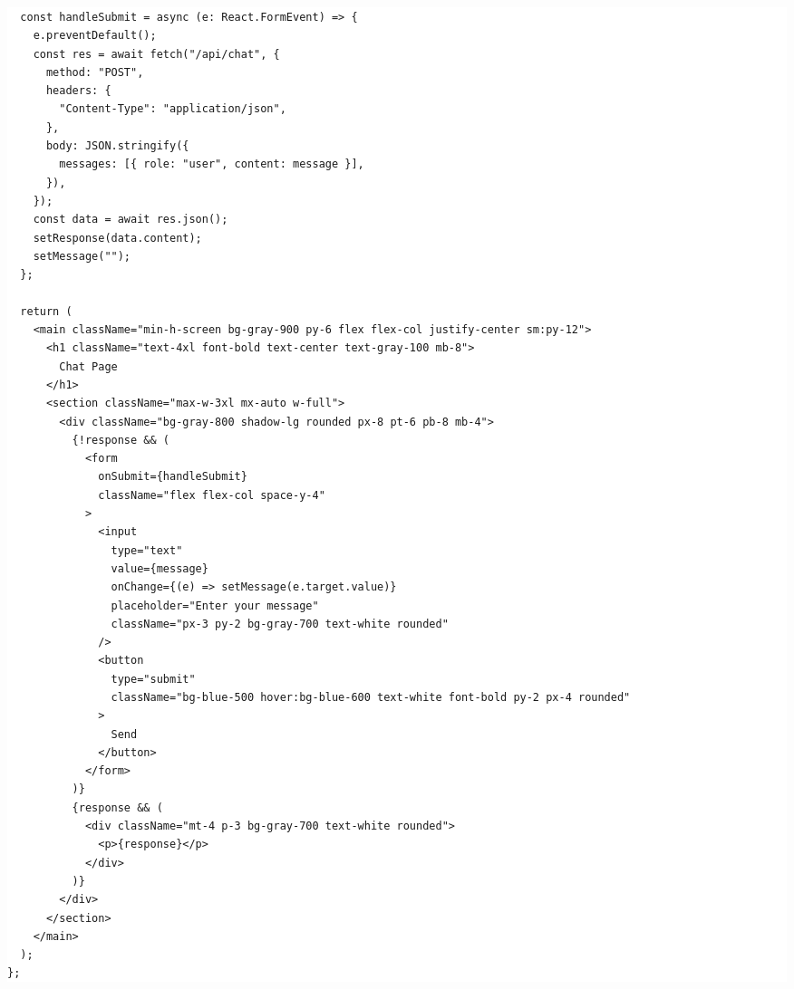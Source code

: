       const handleSubmit = async (e: React.FormEvent) => {
        e.preventDefault();
        const res = await fetch("/api/chat", {
          method: "POST",
          headers: {
            "Content-Type": "application/json",
          },
          body: JSON.stringify({
            messages: [{ role: "user", content: message }],
          }),
        });
        const data = await res.json();
        setResponse(data.content);
        setMessage("");
      };

      return (
        <main className="min-h-screen bg-gray-900 py-6 flex flex-col justify-center sm:py-12">
          <h1 className="text-4xl font-bold text-center text-gray-100 mb-8">
            Chat Page
          </h1>
          <section className="max-w-3xl mx-auto w-full">
            <div className="bg-gray-800 shadow-lg rounded px-8 pt-6 pb-8 mb-4">
              {!response && (
                <form
                  onSubmit={handleSubmit}
                  className="flex flex-col space-y-4"
                >
                  <input
                    type="text"
                    value={message}
                    onChange={(e) => setMessage(e.target.value)}
                    placeholder="Enter your message"
                    className="px-3 py-2 bg-gray-700 text-white rounded"
                  />
                  <button
                    type="submit"
                    className="bg-blue-500 hover:bg-blue-600 text-white font-bold py-2 px-4 rounded"
                  >
                    Send
                  </button>
                </form>
              )}
              {response && (
                <div className="mt-4 p-3 bg-gray-700 text-white rounded">
                  <p>{response}</p>
                </div>
              )}
            </div>
          </section>
        </main>
      );
    };

